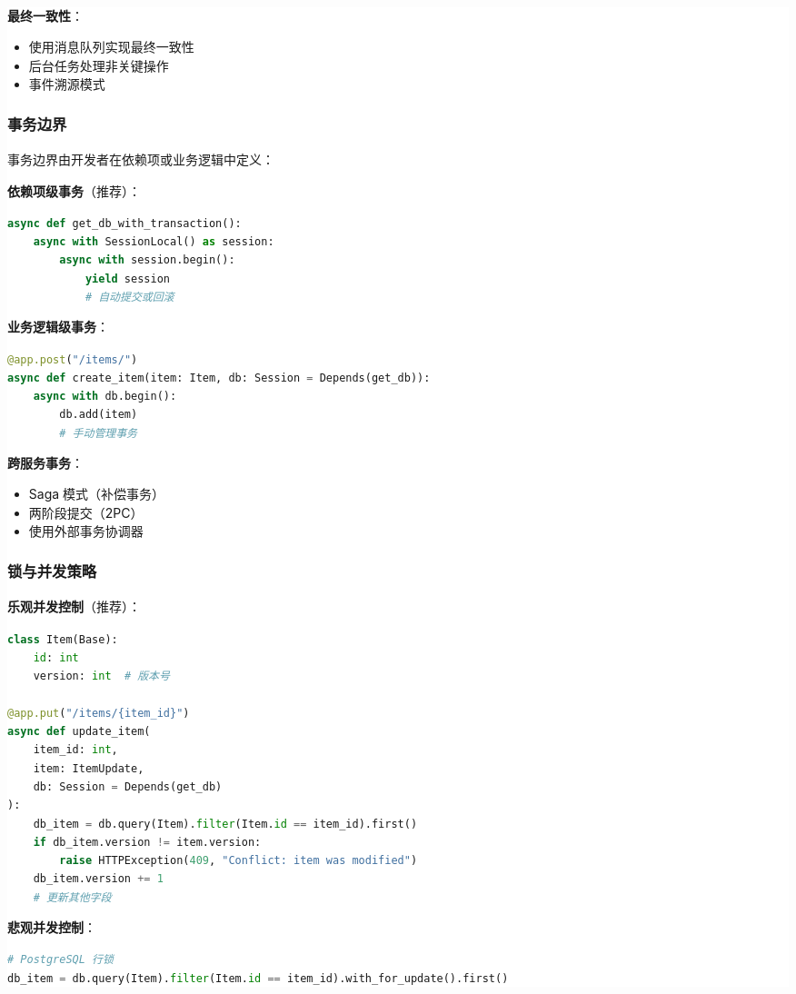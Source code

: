 **最终一致性**：
- 使用消息队列实现最终一致性
- 后台任务处理非关键操作
- 事件溯源模式

### 事务边界

事务边界由开发者在依赖项或业务逻辑中定义：

**依赖项级事务**（推荐）：
```python
async def get_db_with_transaction():
    async with SessionLocal() as session:
        async with session.begin():
            yield session
            # 自动提交或回滚
```

**业务逻辑级事务**：
```python
@app.post("/items/")
async def create_item(item: Item, db: Session = Depends(get_db)):
    async with db.begin():
        db.add(item)
        # 手动管理事务
```

**跨服务事务**：
- Saga 模式（补偿事务）
- 两阶段提交（2PC）
- 使用外部事务协调器

### 锁与并发策略

**乐观并发控制**（推荐）：
```python
class Item(Base):
    id: int
    version: int  # 版本号
    
@app.put("/items/{item_id}")
async def update_item(
    item_id: int,
    item: ItemUpdate,
    db: Session = Depends(get_db)
):
    db_item = db.query(Item).filter(Item.id == item_id).first()
    if db_item.version != item.version:
        raise HTTPException(409, "Conflict: item was modified")
    db_item.version += 1
    # 更新其他字段
```

**悲观并发控制**：
```python
# PostgreSQL 行锁
db_item = db.query(Item).filter(Item.id == item_id).with_for_update().first()
```
